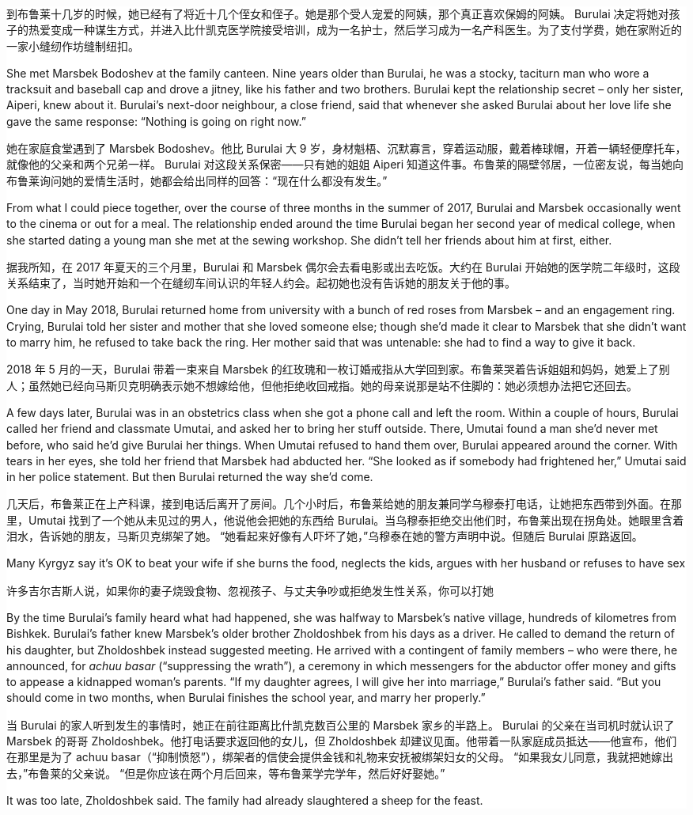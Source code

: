 到布鲁莱十几岁的时候，她已经有了将近十几个侄女和侄子。她是那个受人宠爱的阿姨，那个真正喜欢保姆的阿姨。 Burulai 决定将她对孩子的热爱变成一种谋生方式，并进入比什凯克医学院接受培训，成为一名护士，然后学习成为一名产科医生。为了支付学费，她在家附近的一家小缝纫作坊缝制纽扣。

She met Marsbek Bodoshev at the family canteen. Nine years older than Burulai, he was a stocky, taciturn man who wore a tracksuit and baseball cap and drove a jitney, like his father and two brothers. Burulai kept the relationship secret – only her sister, Aiperi, knew about it. Burulai’s next-door neighbour, a close friend, said that whenever she asked Burulai about her love life she gave the same response: “Nothing is going on right now.”

她在家庭食堂遇到了 Marsbek Bodoshev。他比 Burulai 大 9 岁，身材魁梧、沉默寡言，穿着运动服，戴着棒球帽，开着一辆轻便摩托车，就像他的父亲和两个兄弟一样。 Burulai 对这段关系保密——只有她的姐姐 Aiperi 知道这件事。布鲁莱的隔壁邻居，一位密友说，每当她向布鲁莱询问她的爱情生活时，她都会给出同样的回答：“现在什么都没有发生。”

From what I could piece together, over the course of three months in the summer of 2017, Burulai and Marsbek occasionally went to the cinema or out for a meal. The relationship ended around the time Burulai began her second year of medical college, when she started dating a young man she met at the sewing workshop. She didn’t tell her friends about him at first, either.

据我所知，在 2017 年夏天的三个月里，Burulai 和 Marsbek 偶尔会去看电影或出去吃饭。大约在 Burulai 开始她的医学院二年级时，这段关系结束了，当时她开始和一个在缝纫车间认识的年轻人约会。起初她也没有告诉她的朋友关于他的事。

One day in May 2018, Burulai returned home from university with a bunch of red roses from Marsbek – and an engagement ring. Crying, Burulai told her sister and mother that she loved someone else; though she’d made it clear to Marsbek that she didn’t want to marry him, he refused to take back the ring. Her mother said that was untenable: she had to find a way to give it back.

2018 年 5 月的一天，Burulai 带着一束来自 Marsbek 的红玫瑰和一枚订婚戒指从大学回到家。布鲁莱哭着告诉姐姐和妈妈，她爱上了别人；虽然她已经向马斯贝克明确表示她不想嫁给他，但他拒绝收回戒指。她的母亲说那是站不住脚的：她必须想办法把它还回去。

A few days later, Burulai was in an obstetrics class when she got a phone call and left the room. Within a couple of hours, Burulai called her friend and classmate Umutai, and asked her to bring her stuff outside. There, Umutai found a man she’d never met before, who said he’d give Burulai her things. When Umutai refused to hand them over, Burulai appeared around the corner. With tears in her eyes, she told her friend that Marsbek had abducted her. “She looked as if somebody had frightened her,” Umutai said in her police statement. But then Burulai returned the way she’d come.

几天后，布鲁莱正在上产科课，接到电话后离开了房间。几个小时后，布鲁莱给她的朋友兼同学乌穆泰打电话，让她把东西带到外面。在那里，Umutai 找到了一个她从未见过的男人，他说他会把她的东西给 Burulai。当乌穆泰拒绝交出他们时，布鲁莱出现在拐角处。她眼里含着泪水，告诉她的朋友，马斯贝克绑架了她。 “她看起来好像有人吓坏了她，”乌穆泰在她的警方声明中说。但随后 Burulai 原路返回。

Many Kyrgyz say it’s OK to beat your wife if she burns the food, neglects the kids, argues with her husband or refuses to have sex

许多吉尔吉斯人说，如果你的妻子烧毁食物、忽视孩子、与丈夫争吵或拒绝发生性关系，你可以打她

By the time Burulai’s family heard what had happened, she was halfway to Marsbek’s native village, hundreds of kilometres from Bishkek. Burulai’s father knew Marsbek’s older brother Zholdoshbek from his days as a driver. He called to demand the return of his daughter, but Zholdoshbek instead suggested meeting. He arrived with a contingent of family members – who were there, he announced, for _achuu basar_ (“suppressing the wrath”), a ceremony in which messengers for the abductor offer money and gifts to appease a kidnapped woman’s parents. “If my daughter agrees, I will give her into marriage,” Burulai’s father said. “But you should come in two months, when Burulai finishes the school year, and marry her properly.”

当 Burulai 的家人听到发生的事情时，她正在前往距离比什凯克数百公里的 Marsbek 家乡的半路上。 Burulai 的父亲在当司机时就认识了 Marsbek 的哥哥 Zholdoshbek。他打电话要求返回他的女儿，但 Zholdoshbek 却建议见面。他带着一队家庭成员抵达——他宣布，他们在那里是为了 achuu basar（“抑制愤怒”），绑架者的信使会提供金钱和礼物来安抚被绑架妇女的父母。 “如果我女儿同意，我就把她嫁出去，”布鲁莱的父亲说。 “但是你应该在两个月后回来，等布鲁莱学完学年，然后好好娶她。”

It was too late, Zholdoshbek said. The family had already slaughtered a sheep for the feast.
